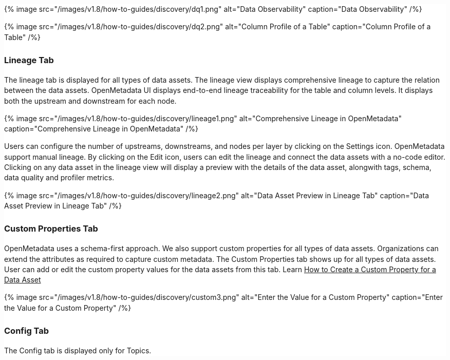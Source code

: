 {% image
src="/images/v1.8/how-to-guides/discovery/dq1.png"
alt="Data Observability"
caption="Data Observability"
/%}

{% image
src="/images/v1.8/how-to-guides/discovery/dq2.png"
alt="Column Profile of a Table"
caption="Column Profile of a Table"
/%}

### Lineage Tab

The lineage tab is displayed for all types of data assets. The lineage view displays comprehensive lineage to capture the relation between the data assets. OpenMetadata UI displays end-to-end lineage traceability for the table and column levels. It displays both the upstream and downstream for each node.

{% image
src="/images/v1.8/how-to-guides/discovery/lineage1.png"
alt="Comprehensive Lineage in OpenMetadata"
caption="Comprehensive Lineage in OpenMetadata"
/%}

Users can configure the number of upstreams, downstreams, and nodes per layer by clicking on the Settings icon. OpenMetadata support manual lineage. By clicking on the Edit icon, users can edit the lineage and connect the data assets with a no-code editor. Clicking on any data asset in the lineage view will display a preview with the details of the data asset, alongwith tags, schema, data quality and profiler metrics.

{% image
src="/images/v1.8/how-to-guides/discovery/lineage2.png"
alt="Data Asset Preview in Lineage Tab"
caption="Data Asset Preview in Lineage Tab"
/%}

### Custom Properties Tab

OpenMetadata uses a schema-first approach. We also support custom properties for all types of data assets. Organizations can extend the attributes as required to capture custom metadata. The Custom Properties tab shows up for all types of data assets. User can add or edit the custom property values for the data assets from this tab. Learn [How to Create a Custom Property for a Data Asset](/how-to-guides/guide-for-data-users/custom)

{% image
src="/images/v1.8/how-to-guides/discovery/custom3.png"
alt="Enter the Value for a Custom Property"
caption="Enter the Value for a Custom Property"
/%}

### Config Tab

The Config tab is displayed only for Topics.
